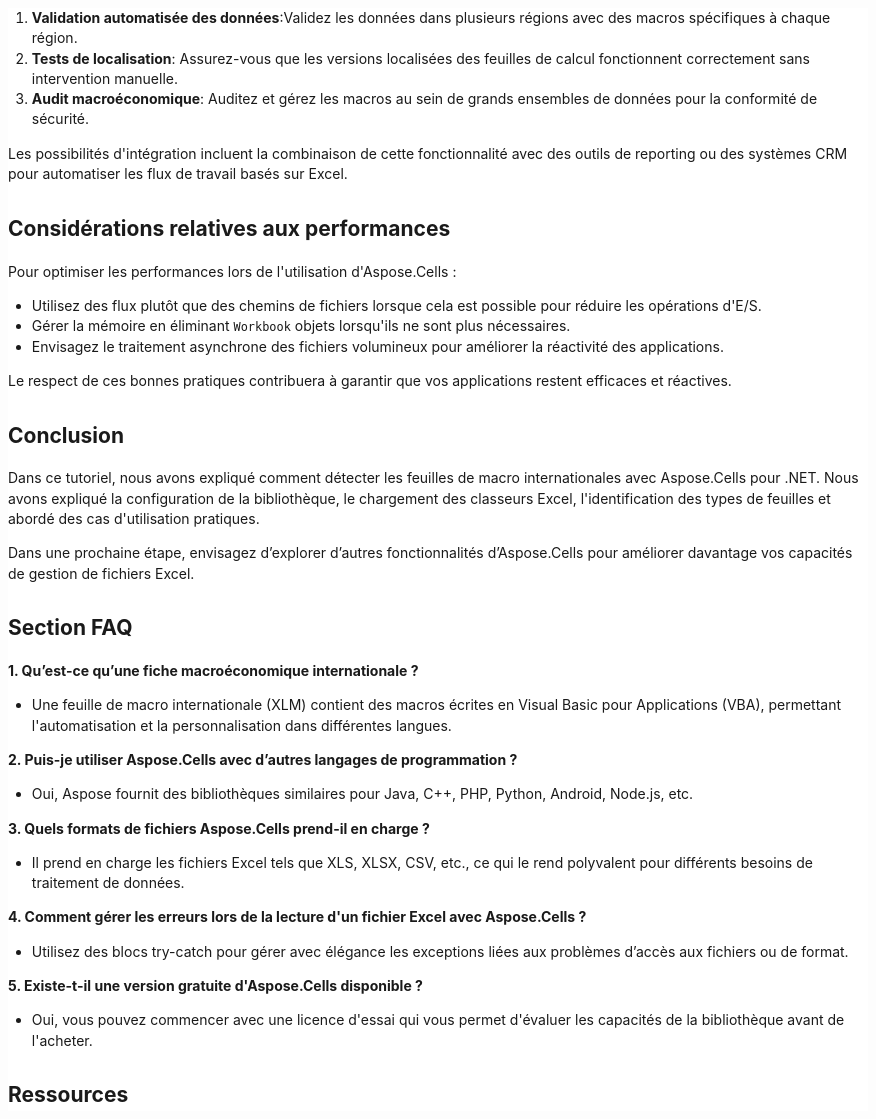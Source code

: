 1. **Validation automatisée des données**:Validez les données dans plusieurs régions avec des macros spécifiques à chaque région.
2. **Tests de localisation**: Assurez-vous que les versions localisées des feuilles de calcul fonctionnent correctement sans intervention manuelle.
3. **Audit macroéconomique**: Auditez et gérez les macros au sein de grands ensembles de données pour la conformité de sécurité.

Les possibilités d'intégration incluent la combinaison de cette fonctionnalité avec des outils de reporting ou des systèmes CRM pour automatiser les flux de travail basés sur Excel.

## Considérations relatives aux performances

Pour optimiser les performances lors de l'utilisation d'Aspose.Cells :
- Utilisez des flux plutôt que des chemins de fichiers lorsque cela est possible pour réduire les opérations d'E/S.
- Gérer la mémoire en éliminant `Workbook` objets lorsqu'ils ne sont plus nécessaires.
- Envisagez le traitement asynchrone des fichiers volumineux pour améliorer la réactivité des applications.

Le respect de ces bonnes pratiques contribuera à garantir que vos applications restent efficaces et réactives.

## Conclusion

Dans ce tutoriel, nous avons expliqué comment détecter les feuilles de macro internationales avec Aspose.Cells pour .NET. Nous avons expliqué la configuration de la bibliothèque, le chargement des classeurs Excel, l'identification des types de feuilles et abordé des cas d'utilisation pratiques.

Dans une prochaine étape, envisagez d’explorer d’autres fonctionnalités d’Aspose.Cells pour améliorer davantage vos capacités de gestion de fichiers Excel.

## Section FAQ

**1. Qu’est-ce qu’une fiche macroéconomique internationale ?**
   - Une feuille de macro internationale (XLM) contient des macros écrites en Visual Basic pour Applications (VBA), permettant l'automatisation et la personnalisation dans différentes langues.

**2. Puis-je utiliser Aspose.Cells avec d’autres langages de programmation ?**
   - Oui, Aspose fournit des bibliothèques similaires pour Java, C++, PHP, Python, Android, Node.js, etc.

**3. Quels formats de fichiers Aspose.Cells prend-il en charge ?**
   - Il prend en charge les fichiers Excel tels que XLS, XLSX, CSV, etc., ce qui le rend polyvalent pour différents besoins de traitement de données.

**4. Comment gérer les erreurs lors de la lecture d'un fichier Excel avec Aspose.Cells ?**
   - Utilisez des blocs try-catch pour gérer avec élégance les exceptions liées aux problèmes d’accès aux fichiers ou de format.

**5. Existe-t-il une version gratuite d'Aspose.Cells disponible ?**
   - Oui, vous pouvez commencer avec une licence d'essai qui vous permet d'évaluer les capacités de la bibliothèque avant de l'acheter.

## Ressources
